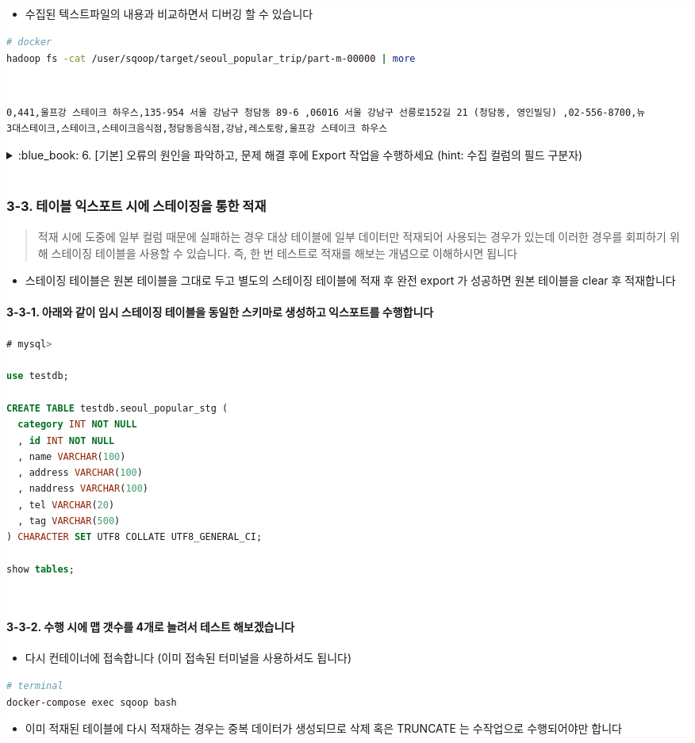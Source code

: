 * 수집된 텍스트파일의 내용과 비교하면서 디버깅 할 수 있습니다
```bash
# docker
hadoop fs -cat /user/sqoop/target/seoul_popular_trip/part-m-00000 | more
```
<br>

```text
0,441,울프강 스테이크 하우스,135-954 서울 강남구 청담동 89-6 ,06016 서울 강남구 선릉로152길 21 (청담동, 영인빌딩) ,02-556-8700,뉴
3대스테이크,스테이크,스테이크음식점,청담동음식점,강남,레스토랑,울프강 스테이크 하우스
```


<details><summary> :blue_book: 6. [기본] 오류의 원인을 파악하고, 문제 해결 후에 Export 작업을 수행하세요 (hint: 수집 컬럼의 필드 구분자) </summary></details>
<br>


### 3-3. 테이블 익스포트 시에 스테이징을 통한 적재

> 적재 시에 도중에 일부 컬럼 때문에 실패하는 경우 대상 테이블에 일부 데이터만 적재되어 사용되는 경우가 있는데 이러한 경우를 회피하기 위해 스테이징 테이블을 사용할 수 있습니다. 즉, 한 번 테스트로 적재를 해보는 개념으로 이해하시면 됩니다

* 스테이징 테이블은 원본 테이블을 그대로 두고 별도의 스테이징 테이블에 적재 후 완전 export 가 성공하면 원본 테이블을 clear 후 적재합니다

#### 3-3-1. 아래와 같이 임시 스테이징 테이블을 동일한 스키마로 생성하고 익스포트를 수행합니다

```sql
# mysql>

use testdb;

CREATE TABLE testdb.seoul_popular_stg (
  category INT NOT NULL
  , id INT NOT NULL
  , name VARCHAR(100)
  , address VARCHAR(100)
  , naddress VARCHAR(100)
  , tel VARCHAR(20)
  , tag VARCHAR(500)
) CHARACTER SET UTF8 COLLATE UTF8_GENERAL_CI;

show tables;
```
<br>


#### 3-3-2. 수행 시에 맵 갯수를 4개로 늘려서 테스트 해보겠습니다

* 다시 컨테이너에 접속합니다 (이미 접속된 터미널을 사용하셔도 됩니다)
```bash
# terminal
docker-compose exec sqoop bash
```

* 이미 적재된 테이블에 다시 적재하는 경우는 중복 데이터가 생성되므로  삭제 혹은 TRUNCATE 는 수작업으로 수행되어야만 합니다
